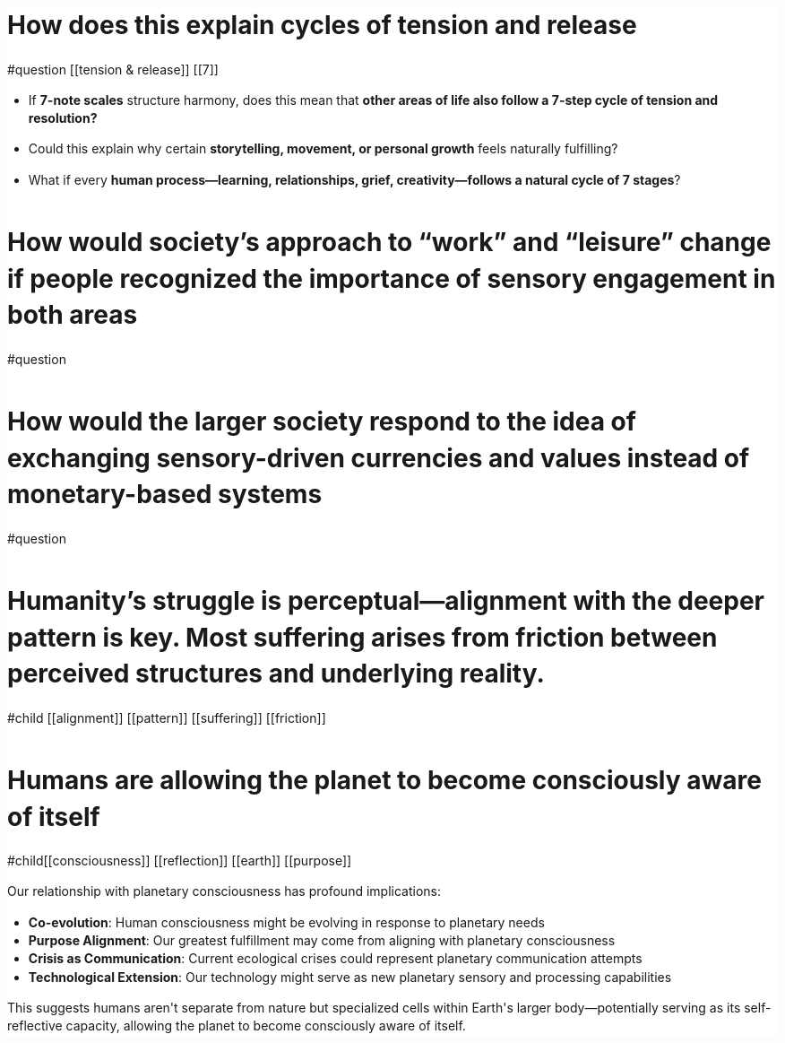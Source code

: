 
# How does this explain cycles of tension and release
#question [[tension & release]] [[7]]


- If **7-note scales** structure harmony, does this mean that **other areas of life also follow a 7-step cycle of tension and resolution?**
    
- Could this explain why certain **storytelling, movement, or personal growth** feels naturally fulfilling?
    
- What if every **human process—learning, relationships, grief, creativity—follows a natural cycle of 7 stages**?


# How would society’s approach to “work” and “leisure” change if people recognized the importance of sensory engagement in both areas
#question 


# How would the larger society respond to the idea of exchanging sensory-driven currencies and values instead of monetary-based systems
#question 


# Humanity’s struggle is perceptual—alignment with the deeper pattern is key. Most suffering arises from friction between perceived structures and underlying reality.
#child [[alignment]] [[pattern]] [[suffering]] [[friction]]


# Humans are allowing the planet to become consciously aware of itself
#child[[consciousness]] [[reflection]] [[earth]] [[purpose]]

Our relationship with planetary consciousness has profound implications:

- **Co-evolution**: Human consciousness might be evolving in response to planetary needs
- **Purpose Alignment**: Our greatest fulfillment may come from aligning with planetary consciousness
- **Crisis as Communication**: Current ecological crises could represent planetary communication attempts
- **Technological Extension**: Our technology might serve as new planetary sensory and processing capabilities

This suggests humans aren't separate from nature but specialized cells within Earth's larger body—potentially serving as its self-reflective capacity, allowing the planet to become consciously aware of itself.
